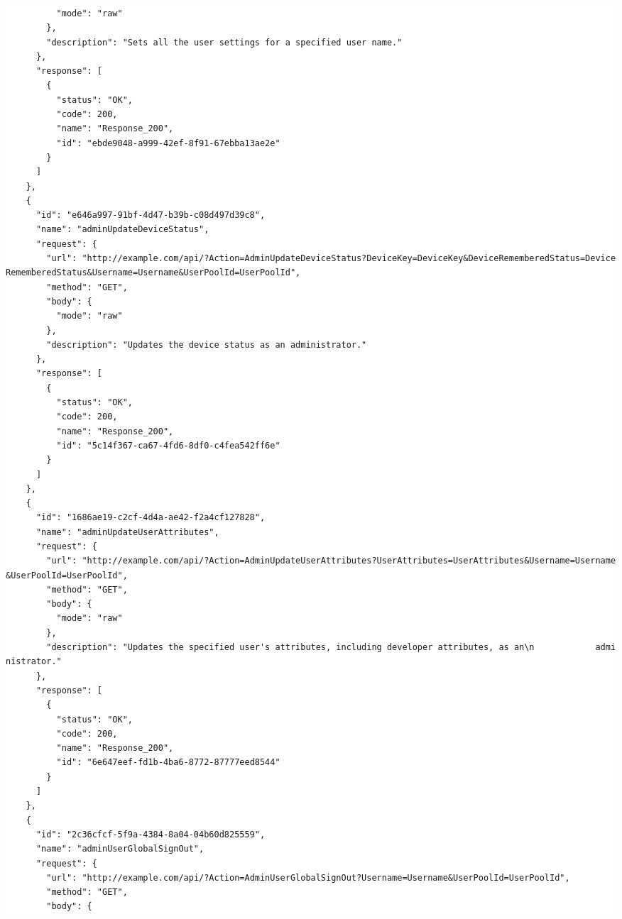               "mode": "raw"
            },
            "description": "Sets all the user settings for a specified user name."
          },
          "response": [
            {
              "status": "OK",
              "code": 200,
              "name": "Response_200",
              "id": "ebde9048-a999-42ef-8f91-67ebba13ae2e"
            }
          ]
        },
        {
          "id": "e646a997-91bf-4d47-b39b-c08d497d39c8",
          "name": "adminUpdateDeviceStatus",
          "request": {
            "url": "http://example.com/api/?Action=AdminUpdateDeviceStatus?DeviceKey=DeviceKey&DeviceRememberedStatus=DeviceRememberedStatus&Username=Username&UserPoolId=UserPoolId",
            "method": "GET",
            "body": {
              "mode": "raw"
            },
            "description": "Updates the device status as an administrator."
          },
          "response": [
            {
              "status": "OK",
              "code": 200,
              "name": "Response_200",
              "id": "5c14f367-ca67-4fd6-8df0-c4fea542ff6e"
            }
          ]
        },
        {
          "id": "1686ae19-c2cf-4d4a-ae42-f2a4cf127828",
          "name": "adminUpdateUserAttributes",
          "request": {
            "url": "http://example.com/api/?Action=AdminUpdateUserAttributes?UserAttributes=UserAttributes&Username=Username&UserPoolId=UserPoolId",
            "method": "GET",
            "body": {
              "mode": "raw"
            },
            "description": "Updates the specified user's attributes, including developer attributes, as an\n            administrator."
          },
          "response": [
            {
              "status": "OK",
              "code": 200,
              "name": "Response_200",
              "id": "6e647eef-fd1b-4ba6-8772-87777eed8544"
            }
          ]
        },
        {
          "id": "2c36cfcf-5f9a-4384-8a04-04b60d825559",
          "name": "adminUserGlobalSignOut",
          "request": {
            "url": "http://example.com/api/?Action=AdminUserGlobalSignOut?Username=Username&UserPoolId=UserPoolId",
            "method": "GET",
            "body": {